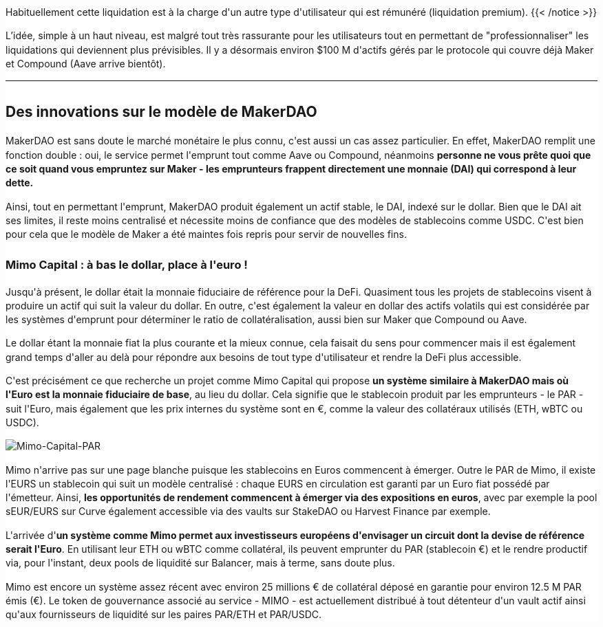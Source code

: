 Habituellement cette liquidation est à la charge d'un autre type d'utilisateur qui est rémunéré (liquidation premium).
{{< /notice >}}

L’idée, simple à un haut niveau, est malgré tout très rassurante pour les utilisateurs tout en permettant de "professionnaliser" les liquidations qui deviennent plus prévisibles. Il y a désormais environ $100 M d'actifs gérés par le protocole qui couvre déjà Maker et Compound (Aave arrive bientôt).

---

## Des innovations sur le modèle de MakerDAO

MakerDAO est sans doute le marché monétaire le plus connu, c'est aussi un cas assez particulier. En effet, MakerDAO remplit une fonction double : oui, le service permet l'emprunt tout comme Aave ou Compound, néanmoins **personne ne vous prête quoi que ce soit quand vous empruntez sur Maker - les emprunteurs frappent directement une monnaie (DAI) qui correspond à leur dette.**

Ainsi, tout en permettant l'emprunt, MakerDAO produit également un actif stable, le DAI, indexé sur le dollar. Bien que le DAI ait ses limites, il reste moins centralisé et nécessite moins de confiance que des modèles de stablecoins comme USDC. C'est bien pour cela que le modèle de Maker a été maintes fois repris pour servir de nouvelles fins.

### Mimo Capital : à bas le dollar, place à l'euro !

Jusqu'à présent, le dollar était la monnaie fiduciaire de référence pour la DeFi. Quasiment tous les projets de stablecoins visent à produire un actif qui suit la valeur du dollar. En outre, c'est également la valeur en dollar des actifs volatils qui est considérée par les systèmes d'emprunt pour déterminer le ratio de collatéralisation, aussi bien sur Maker que Compound ou Aave.

Le dollar étant la monnaie fiat la plus courante et la mieux connue, cela faisait du sens pour commencer mais il est également grand temps d'aller au delà pour répondre aux besoins de tout type d'utilisateur et rendre la DeFi plus accessible.

C'est précisément ce que recherche un projet comme Mimo Capital qui propose **un système similaire à MakerDAO mais où l'Euro est la monnaie fiduciaire de base**, au lieu du dollar. Cela signifie que le stablecoin produit par les emprunteurs - le PAR - suit l'Euro, mais également que les prix internes du système sont en €, comme la valeur des collatéraux utilisés (ETH, wBTC ou USDC).

![Mimo-Capital-PAR](/img/2021/money-market-innovations/mimo-capital-par.png "Les principales métriques pour PAR, issues du site officiel.")

Mimo n'arrive pas sur une page blanche puisque les stablecoins en Euros commencent à émerger. Outre le PAR de Mimo, il existe l'EURS un stablecoin qui suit un modèle centralisé : chaque EURS en circulation est garanti par un Euro fiat possédé par l'émetteur. Ainsi, **les opportunités de rendement commencent à émerger via des expositions en euros**, avec par exemple la pool sEUR/EURS sur Curve également accessible via des vaults sur StakeDAO ou Harvest Finance par exemple.

L'arrivée d'**un système comme Mimo permet aux investisseurs européens d'envisager un circuit dont la devise de référence serait l'Euro**. En utilisant leur ETH ou wBTC comme collatéral, ils peuvent emprunter du PAR (stablecoin €) et le rendre productif via, pour l'instant, deux pools de liquidité sur Balancer, mais à terme, sans doute plus.

Mimo est encore un système assez récent avec environ 25 millions € de collatéral déposé en garantie pour  environ 12.5 M PAR émis (€). Le token de gouvernance associé au service - MIMO - est actuellement distribué à tout détenteur d'un vault actif ainsi qu'aux fournisseurs de liquidité sur les paires PAR/ETH et PAR/USDC.
